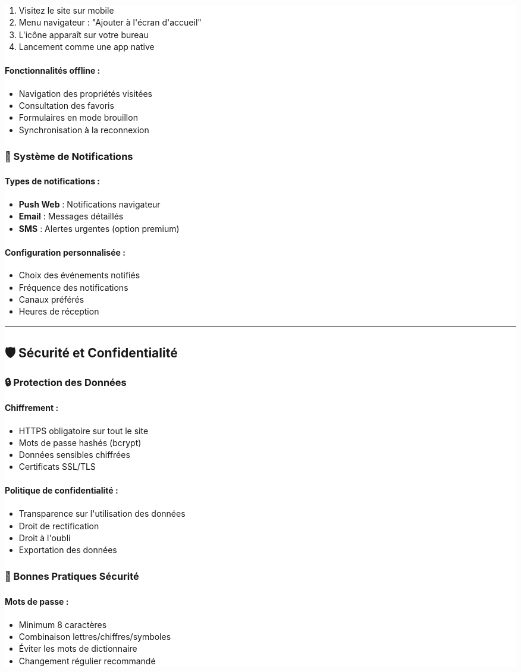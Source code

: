 1. Visitez le site sur mobile
2. Menu navigateur : "Ajouter à l'écran d'accueil"
3. L'icône apparaît sur votre bureau
4. Lancement comme une app native

#### **Fonctionnalités offline :**

-   Navigation des propriétés visitées
-   Consultation des favoris
-   Formulaires en mode brouillon
-   Synchronisation à la reconnexion

### 🔔 Système de Notifications

#### **Types de notifications :**

-   **Push Web** : Notifications navigateur
-   **Email** : Messages détaillés
-   **SMS** : Alertes urgentes (option premium)

#### **Configuration personnalisée :**

-   Choix des événements notifiés
-   Fréquence des notifications
-   Canaux préférés
-   Heures de réception

---

## 🛡️ Sécurité et Confidentialité

### 🔒 Protection des Données

#### **Chiffrement :**

-   HTTPS obligatoire sur tout le site
-   Mots de passe hashés (bcrypt)
-   Données sensibles chiffrées
-   Certificats SSL/TLS

#### **Politique de confidentialité :**

-   Transparence sur l'utilisation des données
-   Droit de rectification
-   Droit à l'oubli
-   Exportation des données

### 🔐 Bonnes Pratiques Sécurité

#### **Mots de passe :**

-   Minimum 8 caractères
-   Combinaison lettres/chiffres/symboles
-   Éviter les mots de dictionnaire
-   Changement régulier recommandé
